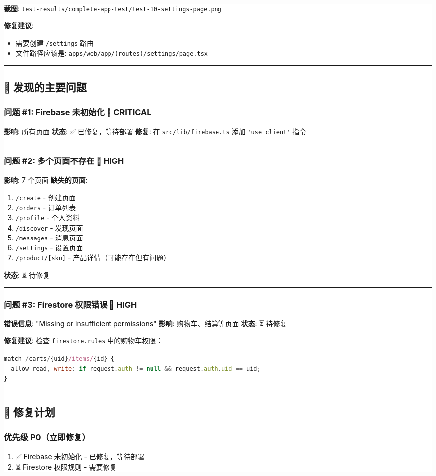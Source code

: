 **截图**: `test-results/complete-app-test/test-10-settings-page.png`

**修复建议**:
- 需要创建 `/settings` 路由
- 文件路径应该是: `apps/web/app/(routes)/settings/page.tsx`

---

## 🐛 发现的主要问题

### 问题 #1: Firebase 未初始化 🔴 CRITICAL
**影响**: 所有页面
**状态**: ✅ 已修复，等待部署
**修复**: 在 `src/lib/firebase.ts` 添加 `'use client'` 指令

---

### 问题 #2: 多个页面不存在 🔴 HIGH
**影响**: 7 个页面
**缺失的页面**:
1. `/create` - 创建页面
2. `/orders` - 订单列表
3. `/profile` - 个人资料
4. `/discover` - 发现页面
5. `/messages` - 消息页面
6. `/settings` - 设置页面
7. `/product/[sku]` - 产品详情（可能存在但有问题）

**状态**: ⏳ 待修复

---

### 问题 #3: Firestore 权限错误 🔴 HIGH
**错误信息**: "Missing or insufficient permissions"
**影响**: 购物车、结算等页面
**状态**: ⏳ 待修复

**修复建议**:
检查 `firestore.rules` 中的购物车权限：
```javascript
match /carts/{uid}/items/{id} {
  allow read, write: if request.auth != null && request.auth.uid == uid;
}
```

---

## 🔧 修复计划

### 优先级 P0（立即修复）
1. ✅ Firebase 未初始化 - 已修复，等待部署
2. ⏳ Firestore 权限规则 - 需要修复
